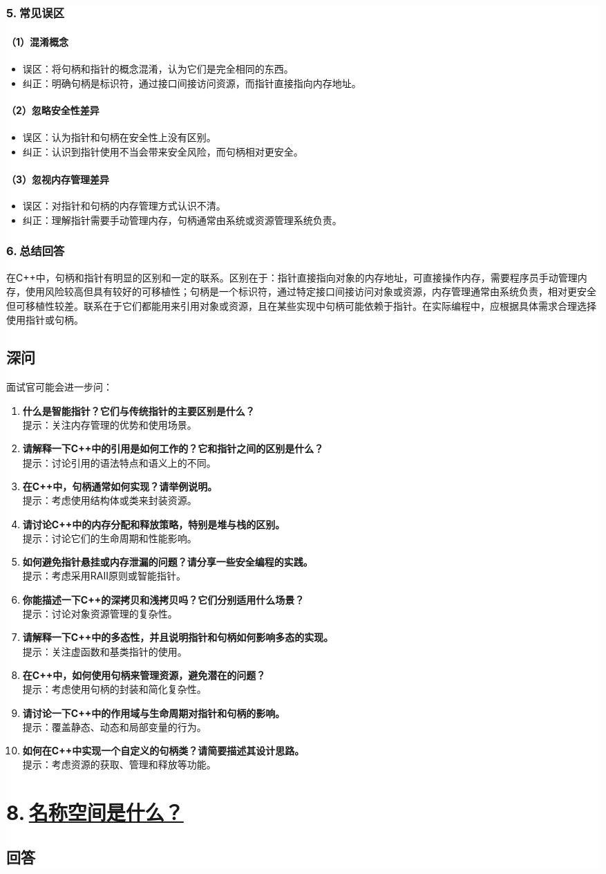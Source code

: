 ### 5. 常见误区
#### （1）混淆概念
- 误区：将句柄和指针的概念混淆，认为它们是完全相同的东西。
- 纠正：明确句柄是标识符，通过接口间接访问资源，而指针直接指向内存地址。
#### （2）忽略安全性差异
- 误区：认为指针和句柄在安全性上没有区别。
- 纠正：认识到指针使用不当会带来安全风险，而句柄相对更安全。
#### （3）忽视内存管理差异
- 误区：对指针和句柄的内存管理方式认识不清。
- 纠正：理解指针需要手动管理内存，句柄通常由系统或资源管理系统负责。

### 6. 总结回答
在C++中，句柄和指针有明显的区别和一定的联系。区别在于：指针直接指向对象的内存地址，可直接操作内存，需要程序员手动管理内存，使用风险较高但具有较好的可移植性；句柄是一个标识符，通过特定接口间接访问对象或资源，内存管理通常由系统负责，相对更安全但可移植性较差。联系在于它们都能用来引用对象或资源，且在某些实现中句柄可能依赖于指针。在实际编程中，应根据具体需求合理选择使用指针或句柄。 

## 深问

面试官可能会进一步问：

1. **什么是智能指针？它们与传统指针的主要区别是什么？**  
   提示：关注内存管理的优势和使用场景。

2. **请解释一下C++中的引用是如何工作的？它和指针之间的区别是什么？**  
   提示：讨论引用的语法特点和语义上的不同。

3. **在C++中，句柄通常如何实现？请举例说明。**  
   提示：考虑使用结构体或类来封装资源。

4. **请讨论C++中的内存分配和释放策略，特别是堆与栈的区别。**  
   提示：讨论它们的生命周期和性能影响。

5. **如何避免指针悬挂或内存泄漏的问题？请分享一些安全编程的实践。**  
   提示：考虑采用RAII原则或智能指针。

6. **你能描述一下C++的深拷贝和浅拷贝吗？它们分别适用什么场景？**  
   提示：讨论对象资源管理的复杂性。

7. **请解释一下C++中的多态性，并且说明指针和句柄如何影响多态的实现。**  
   提示：关注虚函数和基类指针的使用。

8. **在C++中，如何使用句柄来管理资源，避免潜在的问题？**  
   提示：考虑使用句柄的封装和简化复杂性。

9. **请讨论一下C++中的作用域与生命周期对指针和句柄的影响。**  
   提示：覆盖静态、动态和局部变量的行为。

10. **如何在C++中实现一个自定义的句柄类？请简要描述其设计思路。**  
    提示：考虑资源的获取、管理和释放等功能。

# 8. [名称空间是什么？](https://www.bagujing.com/problem-exercise/21?pid=12877)

## 回答
